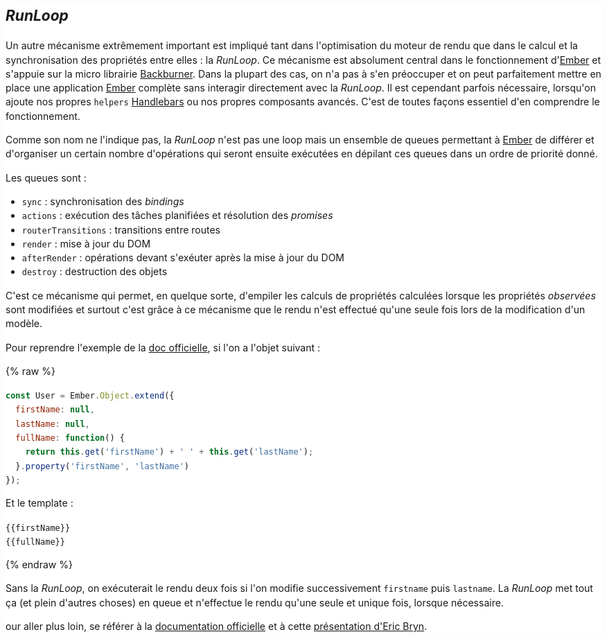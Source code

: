 
## *RunLoop*

Un autre mécanisme extrêmement important est impliqué tant dans l'optimisation du moteur de rendu que dans le calcul et la synchronisation des propriétés entre elles : la *RunLoop*.
Ce mécanisme est absolument central dans le fonctionnement d'[Ember][ember] et s'appuie sur la micro librairie [Backburner](https://github.com/ebryn/backburner.js/).
Dans la plupart des cas, on n'a pas à s'en préoccuper et on peut parfaitement mettre en place une application [Ember][ember] complète sans interagir directement avec la *RunLoop*.
Il est cependant parfois nécessaire, lorsqu'on ajoute nos propres `helpers` [Handlebars](http://handlebarsjs.com/) ou nos propres composants avancés.
C'est de toutes façons essentiel d'en comprendre le fonctionnement.

Comme son nom ne l'indique pas, la *RunLoop* n'est pas une loop mais un ensemble de queues permettant à [Ember][ember] de différer et d'organiser un certain nombre d'opérations
qui seront ensuite exécutées en dépilant ces queues dans un ordre de priorité donné.

Les queues sont : 

* `sync` : synchronisation des *bindings*
* `actions` : exécution des tâches planifiées et résolution des *promises*
* `routerTransitions` : transitions entre routes
* `render` : mise à jour du DOM
* `afterRender` : opérations devant s'exéuter après la mise à jour du DOM
* `destroy` : destruction des objets

C'est ce mécanisme qui permet, en quelque sorte, d'empiler les calculs de propriétés calculées lorsque les propriétés
*observées* sont modifiées et surtout c'est grâce à ce mécanisme que le rendu n'est effectué qu'une seule fois lors de la modification d'un modèle.

Pour reprendre l'exemple de la [doc officielle](http://guides.emberjs.com/v2.13.0/applications/run-loop/), si l'on a l'objet suivant :

{% raw %}

```js
const User = Ember.Object.extend({
  firstName: null,
  lastName: null,
  fullName: function() {
    return this.get('firstName') + ' ' + this.get('lastName');
  }.property('firstName', 'lastName')
});
```

Et le template :

```html
{{firstName}}
{{fullName}}
```

{% endraw %}

Sans la *RunLoop*, on exécuterait le rendu deux fois si l'on modifie successivement `firstname` puis `lastname`.
La *RunLoop* met tout ça (et plein d'autres choses) en queue et n'effectue le rendu qu'une seule et unique fois, lorsque nécessaire.

our aller plus loin, se référer à la [documentation officielle](http://guides.emberjs.com/v2.13.0/applications/run-loop) et à cette 
[présentation d'Eric Bryn](http://talks.erikbryn.com/backburner.js-and-the-ember-run-loop).

[ember]: http://emberjs.com